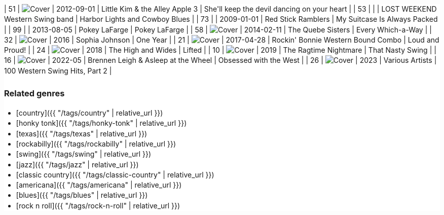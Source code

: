 | 51 | ![Cover](https://i.discogs.com/tOfdHrSr3v5tDJqmXu5k7L4oJTLFttQbOjCWHrKqHPc/rs:fit/g:sm/q:40/h:150/w:150/czM6Ly9kaXNjb2dz/LWRhdGFiYXNlLWlt/YWdlcy9SLTE4MTUw/NzkzLTE2NjczMjQ1/NjktNTEzOC5qcGVn.jpeg) | 2012-09-01 | Little Kim &amp; the Alley Apple 3 | She&#39;ll keep the devil dancing on your heart |
| 53 |  |  | LOST WEEKEND Western Swing band | Harbor Lights and Cowboy Blues |
| 73 |  | 2009-01-01 | Red Stick Ramblers | My Suitcase Is Always Packed |
| 99 |  | 2013-08-05 | Pokey LaFarge | Pokey LaFarge |
| 58 | ![Cover](https://i.discogs.com/kBAqrpkPbZzl3fU_a5ECiSSqIg2KIKvl9qy0DgJTyfU/rs:fit/g:sm/q:40/h:150/w:150/czM6Ly9kaXNjb2dz/LWRhdGFiYXNlLWlt/YWdlcy9SLTcyMDMy/MjQtMTQ3OTc4Nzg1/OC00ODQxLmpwZWc.jpeg) | 2014-02-11 | The Quebe Sisters | Every Which-a-Way |
| 32 | ![Cover](https://i.discogs.com/c7iWWn8qrj2iuBr0ZK2sIPQqNv-nS_xHmQEIO151gRg/rs:fit/g:sm/q:40/h:150/w:150/czM6Ly9kaXNjb2dz/LWRhdGFiYXNlLWlt/YWdlcy9SLTkwMDgy/NTktMTQ3NzM1NTQ3/Ny0yMDExLmpwZWc.jpeg) | 2016 | Sophia Johnson | One Year |
| 21 | ![Cover](https://i.discogs.com/GET_ctZruq5nhKDUwKaVGevCsEBc9xhGp1OnW5dmVmM/rs:fit/g:sm/q:40/h:150/w:150/czM6Ly9kaXNjb2dz/LWRhdGFiYXNlLWlt/YWdlcy9SLTEwMjM3/MTE0LTE0OTM5MDgy/NzUtOTk4Ni5qcGVn.jpeg) | 2017-04-28 | Rockin&#39; Bonnie Western Bound Combo | Loud and Proud! |
| 24 | ![Cover](https://i.discogs.com/-CSZlhNjrjtTsSUKEkKF_51ESenXMwX8U8uP1gL3-Pc/rs:fit/g:sm/q:40/h:150/w:150/czM6Ly9kaXNjb2dz/LWRhdGFiYXNlLWlt/YWdlcy9SLTEzODIy/MDI3LTE1NjE4OTk2/OTktOTU3NS5qcGVn.jpeg) | 2018 | The High and Wides | Lifted |
| 10 | ![Cover](https://i.discogs.com/iOxdVw_H4IyIlalCEFG9lmgFfm2pTN2GCUWoW3RrLyw/rs:fit/g:sm/q:40/h:150/w:150/czM6Ly9kaXNjb2dz/LWRhdGFiYXNlLWlt/YWdlcy9SLTIyNDEy/MzExLTE2NDY1OTQ3/NzctOTM1Mi5qcGVn.jpeg) | 2019 | The Ragtime Nightmare | That Nasty Swing |
| 16 | ![Cover](https://i.discogs.com/CvJabLXJ_WGa4bSLkVuJTOsB2FH10xMwGtR-GO1ChxU/rs:fit/g:sm/q:40/h:150/w:150/czM6Ly9kaXNjb2dz/LWRhdGFiYXNlLWlt/YWdlcy9SLTIzMTQy/ODI3LTE2NTE5MjA5/NjgtNzk1Ny5qcGVn.jpeg) | 2022-05 | Brennen Leigh &amp; Asleep at the Wheel | Obsessed with the West |
| 26 | ![Cover](https://i.discogs.com/4GC_FiAca9gevZ9xeRAOmbjjCWv5_25GTW76L_UMuaE/rs:fit/g:sm/q:40/h:150/w:150/czM6Ly9kaXNjb2dz/LWRhdGFiYXNlLWlt/YWdlcy9SLTMwMDMx/NTAtMTMxMTI0NjQz/MS5qcGVn.jpeg) | 2023 | Various Artists | 100 Western Swing Hits, Part 2 |

### Related genres

- [country]({{ "/tags/country" | relative_url }})
- [honky tonk]({{ "/tags/honky-tonk" | relative_url }})
- [texas]({{ "/tags/texas" | relative_url }})
- [rockabilly]({{ "/tags/rockabilly" | relative_url }})
- [swing]({{ "/tags/swing" | relative_url }})
- [jazz]({{ "/tags/jazz" | relative_url }})
- [classic country]({{ "/tags/classic-country" | relative_url }})
- [americana]({{ "/tags/americana" | relative_url }})
- [blues]({{ "/tags/blues" | relative_url }})
- [rock n roll]({{ "/tags/rock-n-roll" | relative_url }})
